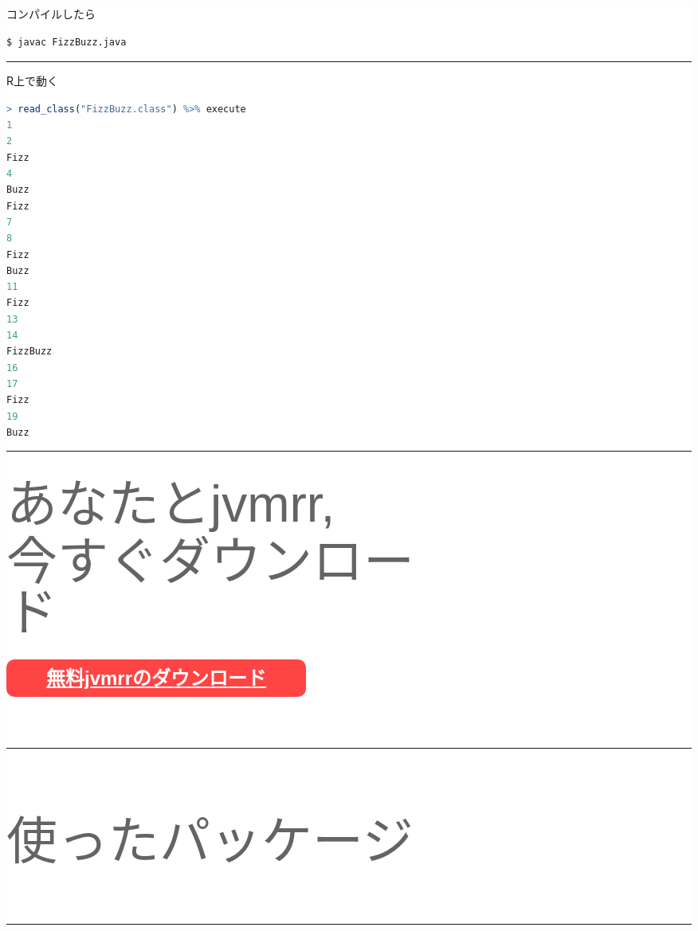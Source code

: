 
コンパイルしたら

```sh
$ javac FizzBuzz.java
```

---

R上で動く

```r
> read_class("FizzBuzz.class") %>% execute
1
2
Fizz
4
Buzz
Fizz
7
8
Fizz
Buzz
11
Fizz
13
14
FizzBuzz
16
17
Fizz
19
Buzz
```

---

<div style="color:#646464; font: normal 64px Helvetica,Arial,sans-serif">
あなたとjvmrr,
<div class="fragment">
<p style="line-height: 1em; margin: 0">
今すぐダウンロー<br>
ド
</p>
<a href="https://github.com/igjit/jvmrr" style="font-weight: bold; font-size: 24px; padding: 10px 50px; color: white; background-color: #f44; border-radius: 10px;">
無料jvmrrのダウンロード
</a>
</div>

---

使ったパッケージ

---
